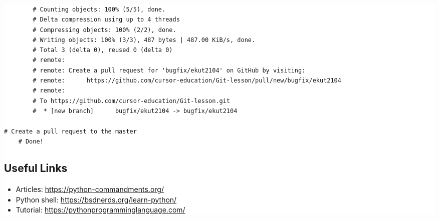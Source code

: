             # Counting objects: 100% (5/5), done.
            # Delta compression using up to 4 threads
            # Compressing objects: 100% (2/2), done.
            # Writing objects: 100% (3/3), 487 bytes | 487.00 KiB/s, done.
            # Total 3 (delta 0), reused 0 (delta 0)
            # remote:
            # remote: Create a pull request for 'bugfix/ekut2104' on GitHub by visiting:
            # remote:      https://github.com/cursor-education/Git-lesson/pull/new/bugfix/ekut2104
            # remote:
            # To https://github.com/cursor-education/Git-lesson.git
            #  * [new branch]      bugfix/ekut2104 -> bugfix/ekut2104
    
    # Create a pull request to the master
        # Done!

## Useful Links

- Articles: https://python-commandments.org/
- Python shell: https://bsdnerds.org/learn-python/
- Tutorial: https://pythonprogramminglanguage.com/
